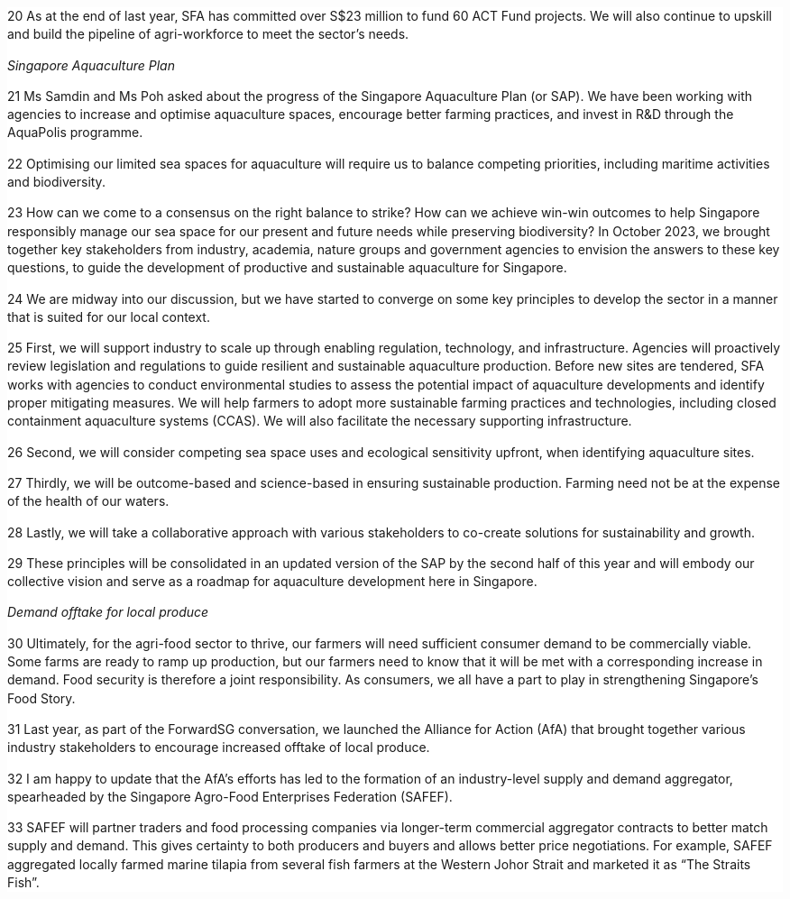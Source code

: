 20 As at the end of last year, SFA has committed over S$23 million to fund 60 ACT Fund projects. We will also continue to upskill and build the pipeline of agri-workforce to meet the sector’s needs.   

_Singapore Aquaculture Plan_

21 Ms Samdin and Ms Poh asked about the progress of the Singapore Aquaculture Plan (or SAP). We have been working with agencies to increase and optimise aquaculture spaces, encourage better farming practices, and invest in R&D through the AquaPolis programme.  

22 Optimising our limited sea spaces for aquaculture will require us to balance competing priorities, including maritime activities and biodiversity.   

23 How can we come to a consensus on the right balance to strike? How can we achieve win-win outcomes to help Singapore responsibly manage our sea space for our present and future needs while preserving biodiversity? In October 2023, we brought together key stakeholders from industry, academia, nature groups and government agencies to envision the answers to these key questions, to guide the development of productive and sustainable aquaculture for Singapore.  

24 We are midway into our discussion, but we have started to converge on some key principles to develop the sector in a manner that is suited for our local context.   

25 First, we will support industry to scale up through enabling regulation, technology, and infrastructure. Agencies will proactively review legislation and regulations to guide resilient and sustainable aquaculture production. Before new sites are tendered, SFA works with agencies to conduct environmental studies to assess the potential impact of aquaculture developments and identify proper mitigating measures. We will help farmers to adopt more sustainable farming practices and technologies, including closed containment aquaculture systems (CCAS). We will also facilitate the necessary supporting infrastructure.  

26 Second, we will consider competing sea space uses and ecological sensitivity upfront, when identifying aquaculture sites.   

27 Thirdly, we will be outcome-based and science-based in ensuring sustainable production. Farming need not be at the expense of the health of our waters.   

28 Lastly, we will take a collaborative approach with various stakeholders to co-create solutions for sustainability and growth.  

29 These principles will be consolidated in an updated version of the SAP by the second half of this year and will embody our collective vision and serve as a roadmap for aquaculture development here in Singapore.  

_Demand offtake for local produce_

30 Ultimately, for the agri-food sector to thrive, our farmers will need sufficient consumer demand to be commercially viable. Some farms are ready to ramp up production, but our farmers need to know that it will be met with a corresponding increase in demand. Food security is therefore a joint responsibility. As consumers, we all have a part to play in strengthening Singapore’s Food Story.  

31 Last year, as part of the ForwardSG conversation, we launched the Alliance for Action (AfA) that brought together various industry stakeholders to encourage increased offtake of local produce.  

32 I am happy to update that the AfA’s efforts has led to the formation of an industry-level supply and demand aggregator, spearheaded by the Singapore Agro-Food Enterprises Federation (SAFEF).  

33 SAFEF will partner traders and food processing companies via longer-term commercial aggregator contracts to better match supply and demand. This gives certainty to both producers and buyers and allows better price negotiations. For example, SAFEF aggregated locally farmed marine tilapia from several fish farmers at the Western Johor Strait and marketed it as “The Straits Fish”.  
